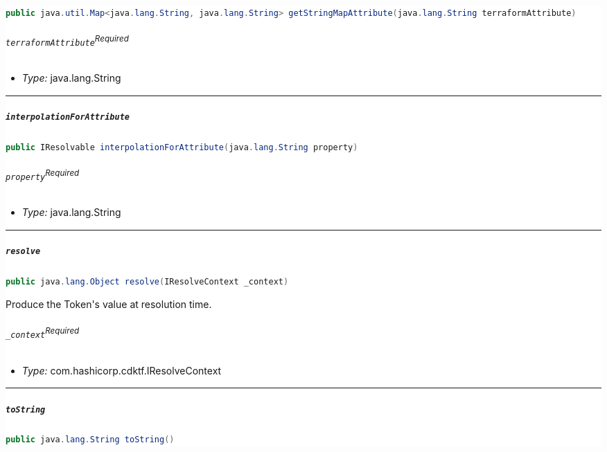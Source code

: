 ```java
public java.util.Map<java.lang.String, java.lang.String> getStringMapAttribute(java.lang.String terraformAttribute)
```

###### `terraformAttribute`<sup>Required</sup> <a name="terraformAttribute" id="@cdktf/provider-gitlab.dataGitlabProjectMergeRequest.DataGitlabProjectMergeRequestAssigneeOutputReference.getStringMapAttribute.parameter.terraformAttribute"></a>

- *Type:* java.lang.String

---

##### `interpolationForAttribute` <a name="interpolationForAttribute" id="@cdktf/provider-gitlab.dataGitlabProjectMergeRequest.DataGitlabProjectMergeRequestAssigneeOutputReference.interpolationForAttribute"></a>

```java
public IResolvable interpolationForAttribute(java.lang.String property)
```

###### `property`<sup>Required</sup> <a name="property" id="@cdktf/provider-gitlab.dataGitlabProjectMergeRequest.DataGitlabProjectMergeRequestAssigneeOutputReference.interpolationForAttribute.parameter.property"></a>

- *Type:* java.lang.String

---

##### `resolve` <a name="resolve" id="@cdktf/provider-gitlab.dataGitlabProjectMergeRequest.DataGitlabProjectMergeRequestAssigneeOutputReference.resolve"></a>

```java
public java.lang.Object resolve(IResolveContext _context)
```

Produce the Token's value at resolution time.

###### `_context`<sup>Required</sup> <a name="_context" id="@cdktf/provider-gitlab.dataGitlabProjectMergeRequest.DataGitlabProjectMergeRequestAssigneeOutputReference.resolve.parameter._context"></a>

- *Type:* com.hashicorp.cdktf.IResolveContext

---

##### `toString` <a name="toString" id="@cdktf/provider-gitlab.dataGitlabProjectMergeRequest.DataGitlabProjectMergeRequestAssigneeOutputReference.toString"></a>

```java
public java.lang.String toString()
```
